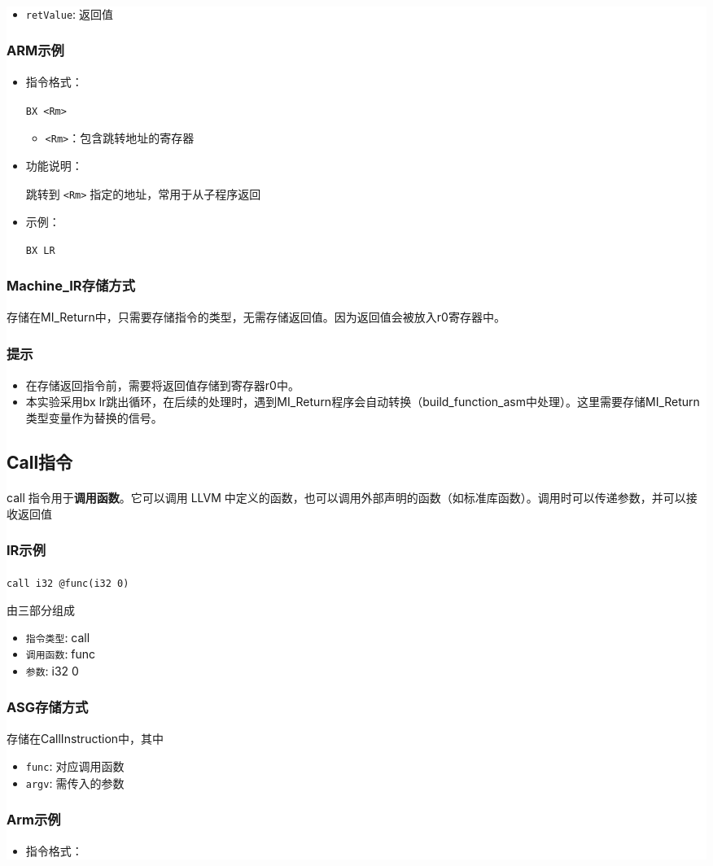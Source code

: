 - `retValue`: 返回值

### ARM示例

- 指令格式：

  ```
  BX <Rm>
  ```

  - `<Rm>`：包含跳转地址的寄存器

- 功能说明：

  跳转到 `<Rm>` 指定的地址，常用于从子程序返回

- 示例：

  ```
  BX LR
  ```

### Machine_IR存储方式

存储在MI_Return中，只需要存储指令的类型，无需存储返回值。因为返回值会被放入r0寄存器中。

### 提示

- 在存储返回指令前，需要将返回值存储到寄存器r0中。
- 本实验采用bx lr跳出循环，在后续的处理时，遇到MI_Return程序会自动转换（build_function_asm中处理）。这里需要存储MI_Return类型变量作为替换的信号。

## Call指令

call 指令用于**调用函数**。它可以调用 LLVM 中定义的函数，也可以调用外部声明的函数（如标准库函数）。调用时可以传递参数，并可以接收返回值

### IR示例

```
call i32 @func(i32 0)
```

由三部分组成

- `指令类型`: call
- `调用函数`: func
- `参数`: i32 0

### ASG存储方式

存储在CallInstruction中，其中

- `func`: 对应调用函数
- `argv`: 需传入的参数

### Arm示例

- 指令格式：
